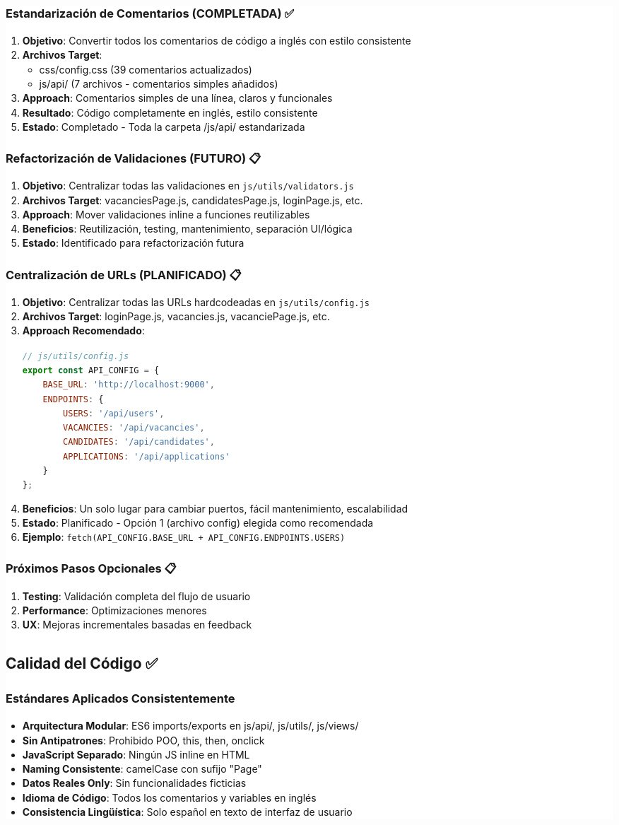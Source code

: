 ### Estandarización de Comentarios (COMPLETADA) ✅
1. **Objetivo**: Convertir todos los comentarios de código a inglés con estilo consistente
2. **Archivos Target**: 
   - css/config.css (39 comentarios actualizados)
   - js/api/ (7 archivos - comentarios simples añadidos)
3. **Approach**: Comentarios simples de una línea, claros y funcionales
4. **Resultado**: Código completamente en inglés, estilo consistente
5. **Estado**: Completado - Toda la carpeta /js/api/ estandarizada

### Refactorización de Validaciones (FUTURO) 📋
1. **Objetivo**: Centralizar todas las validaciones en `js/utils/validators.js`
2. **Archivos Target**: vacanciesPage.js, candidatesPage.js, loginPage.js, etc.
3. **Approach**: Mover validaciones inline a funciones reutilizables
4. **Beneficios**: Reutilización, testing, mantenimiento, separación UI/lógica
5. **Estado**: Identificado para refactorización futura

### Centralización de URLs (PLANIFICADO) 📋
1. **Objetivo**: Centralizar todas las URLs hardcodeadas en `js/utils/config.js`
2. **Archivos Target**: loginPage.js, vacancies.js, vacanciePage.js, etc.
3. **Approach Recomendado**: 
   ```javascript
   // js/utils/config.js
   export const API_CONFIG = {
       BASE_URL: 'http://localhost:9000',
       ENDPOINTS: {
           USERS: '/api/users',
           VACANCIES: '/api/vacancies',
           CANDIDATES: '/api/candidates',
           APPLICATIONS: '/api/applications'
       }
   };
   ```
4. **Beneficios**: Un solo lugar para cambiar puertos, fácil mantenimiento, escalabilidad
5. **Estado**: Planificado - Opción 1 (archivo config) elegida como recomendada
6. **Ejemplo**: `fetch(API_CONFIG.BASE_URL + API_CONFIG.ENDPOINTS.USERS)`

### Próximos Pasos Opcionales 📋
1. **Testing**: Validación completa del flujo de usuario
2. **Performance**: Optimizaciones menores  
3. **UX**: Mejoras incrementales basadas en feedback

## Calidad del Código ✅

### Estándares Aplicados Consistentemente
- **Arquitectura Modular**: ES6 imports/exports en js/api/, js/utils/, js/views/
- **Sin Antipatrones**: Prohibido POO, this, then, onclick
- **JavaScript Separado**: Ningún JS inline en HTML
- **Naming Consistente**: camelCase con sufijo "Page"
- **Datos Reales Only**: Sin funcionalidades ficticias
- **Idioma de Código**: Todos los comentarios y variables en inglés
- **Consistencia Lingüística**: Solo español en texto de interfaz de usuario
